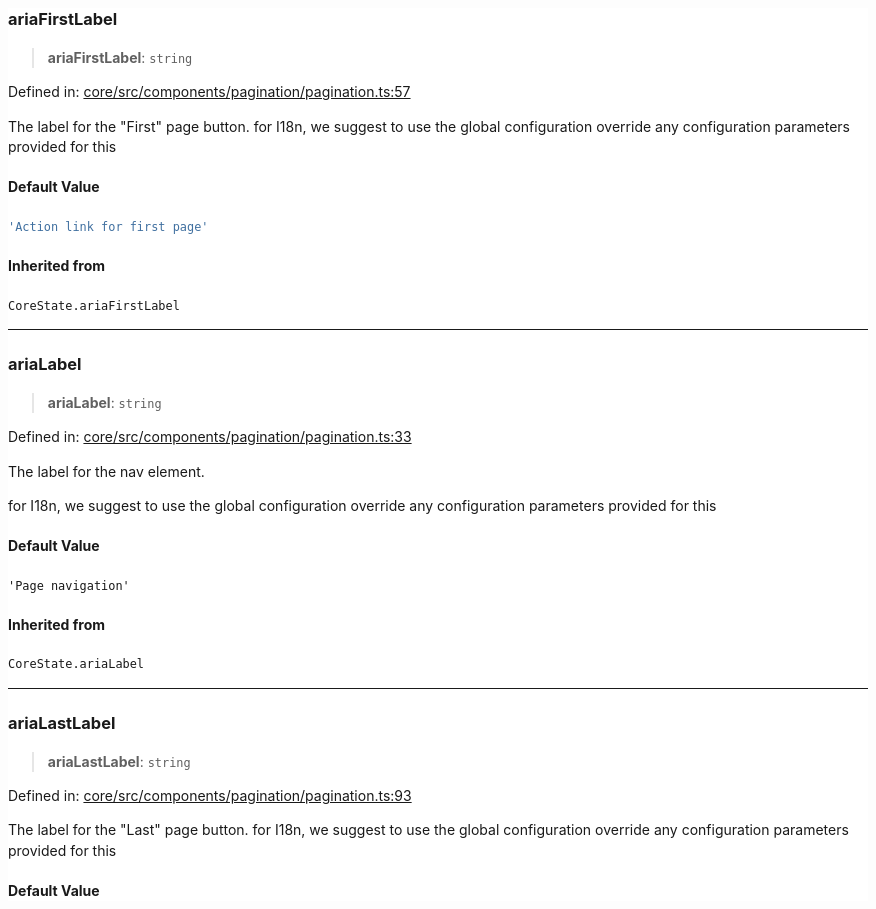 ### ariaFirstLabel

> **ariaFirstLabel**: `string`

Defined in: [core/src/components/pagination/pagination.ts:57](https://github.com/AmadeusITGroup/AgnosUI/blob/4bf5958784a8b7a9d4cf014362df35be6de75174/core/src/components/pagination/pagination.ts#L57)

The label for the "First" page button.
for I18n, we suggest to use the global configuration
override any configuration parameters provided for this

#### Default Value

```ts
'Action link for first page'
```

#### Inherited from

`CoreState.ariaFirstLabel`

***

### ariaLabel

> **ariaLabel**: `string`

Defined in: [core/src/components/pagination/pagination.ts:33](https://github.com/AmadeusITGroup/AgnosUI/blob/4bf5958784a8b7a9d4cf014362df35be6de75174/core/src/components/pagination/pagination.ts#L33)

The label for the nav element.

for I18n, we suggest to use the global configuration
override any configuration parameters provided for this

#### Default Value

`'Page navigation'`

#### Inherited from

`CoreState.ariaLabel`

***

### ariaLastLabel

> **ariaLastLabel**: `string`

Defined in: [core/src/components/pagination/pagination.ts:93](https://github.com/AmadeusITGroup/AgnosUI/blob/4bf5958784a8b7a9d4cf014362df35be6de75174/core/src/components/pagination/pagination.ts#L93)

The label for the "Last" page button.
for I18n, we suggest to use the global configuration
override any configuration parameters provided for this

#### Default Value
